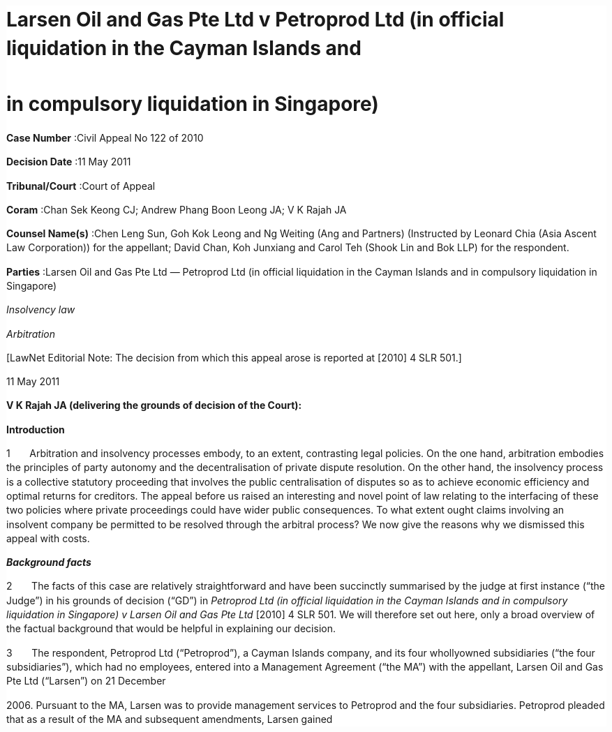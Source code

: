 # Larsen Oil and Gas Pte Ltd v Petroprod Ltd (in official liquidation in the Cayman Islands and 

# in compulsory liquidation in Singapore) 



**Case Number** :Civil Appeal No 122 of 2010 

**Decision Date** :11 May 2011 

**Tribunal/Court** :Court of Appeal 

**Coram** :Chan Sek Keong CJ; Andrew Phang Boon Leong JA; V K Rajah JA 

**Counsel Name(s)** :Chen Leng Sun, Goh Kok Leong and Ng Weiting (Ang and Partners) (Instructed by Leonard Chia (Asia Ascent Law Corporation)) for the appellant; David Chan, Koh Junxiang and Carol Teh (Shook Lin and Bok LLP) for the respondent. 

**Parties** :Larsen Oil and Gas Pte Ltd — Petroprod Ltd (in official liquidation in the Cayman Islands and in compulsory liquidation in Singapore) 

_Insolvency law_ 

_Arbitration_ 

[LawNet Editorial Note: The decision from which this appeal arose is reported at <span class="citation">[2010] 4 SLR 501</span>.] 

11 May 2011 

**V K Rajah JA (delivering the grounds of decision of the Court):** 

**Introduction** 

1       Arbitration and insolvency processes embody, to an extent, contrasting legal policies. On the one hand, arbitration embodies the principles of party autonomy and the decentralisation of private dispute resolution. On the other hand, the insolvency process is a collective statutory proceeding that involves the public centralisation of disputes so as to achieve economic efficiency and optimal returns for creditors. The appeal before us raised an interesting and novel point of law relating to the interfacing of these two policies where private proceedings could have wider public consequences. To what extent ought claims involving an insolvent company be permitted to be resolved through the arbitral process? We now give the reasons why we dismissed this appeal with costs. 

**_Background facts_** 

2       The facts of this case are relatively straightforward and have been succinctly summarised by the judge at first instance (“the Judge”) in his grounds of decision (“GD”) in _Petroprod Ltd (in official liquidation in the Cayman Islands and in compulsory liquidation in Singapore) v Larsen Oil and Gas Pte Ltd_ <span class="citation">[2010] 4 SLR 501</span>. We will therefore set out here, only a broad overview of the factual background that would be helpful in explaining our decision. 

3       The respondent, Petroprod Ltd (“Petroprod”), a Cayman Islands company, and its four whollyowned subsidiaries (“the four subsidiaries”), which had no employees, entered into a Management Agreement (“the MA”) with the appellant, Larsen Oil and Gas Pte Ltd (“Larsen”) on 21 December 

2006\. Pursuant to the MA, Larsen was to provide management services to Petroprod and the four subsidiaries. Petroprod pleaded that as a result of the MA and subsequent amendments, Larsen gained 
